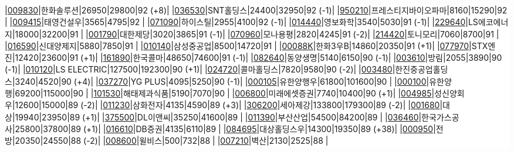 |[009830](https://finance.daum.net/quotes/A009830)|한화솔루션|26950|29800|92 (+8)|
|[036530](https://finance.daum.net/quotes/A036530)|SNT홀딩스|24400|32950|92 (-1)|
|[950210](https://finance.daum.net/quotes/A950210)|프레스티지바이오파마|8160|15290|92 |
|[009415](https://finance.daum.net/quotes/A009415)|태영건설우|3565|4795|92 |
|[071090](https://finance.daum.net/quotes/A071090)|하이스틸|2955|4100|92 (-1)|
|[014440](https://finance.daum.net/quotes/A014440)|영보화학|3540|5030|91 (-1)|
|[229640](https://finance.daum.net/quotes/A229640)|LS에코에너지|18000|32200|91 |
|[001790](https://finance.daum.net/quotes/A001790)|대한제당|3020|3865|91 (-1)|
|[070960](https://finance.daum.net/quotes/A070960)|모나용평|2820|4245|91 (-2)|
|[214420](https://finance.daum.net/quotes/A214420)|토니모리|7060|8700|91 |
|[016590](https://finance.daum.net/quotes/A016590)|신대양제지|5880|7850|91 |
|[010140](https://finance.daum.net/quotes/A010140)|삼성중공업|8500|14720|91 |
|[00088K](https://finance.daum.net/quotes/A00088K)|한화3우B|14860|20350|91 (+1)|
|[077970](https://finance.daum.net/quotes/A077970)|STX엔진|12420|23600|91 (+1)|
|[161890](https://finance.daum.net/quotes/A161890)|한국콜마|48650|74600|91 (-1)|
|[082640](https://finance.daum.net/quotes/A082640)|동양생명|5140|6150|90 (-1)|
|[003610](https://finance.daum.net/quotes/A003610)|방림|2055|3890|90 (-1)|
|[010120](https://finance.daum.net/quotes/A010120)|LS ELECTRIC|127500|192300|90 (+1)|
|[024720](https://finance.daum.net/quotes/A024720)|콜마홀딩스|7820|9580|90 (-2)|
|[003480](https://finance.daum.net/quotes/A003480)|한진중공업홀딩스|3240|4520|90 (+4)|
|[037270](https://finance.daum.net/quotes/A037270)|YG PLUS|4095|5250|90 (-1)|
|[000105](https://finance.daum.net/quotes/A000105)|유한양행우|61800|101600|90 |
|[000100](https://finance.daum.net/quotes/A000100)|유한양행|69200|115000|90 |
|[101530](https://finance.daum.net/quotes/A101530)|해태제과식품|5190|7070|90 |
|[006800](https://finance.daum.net/quotes/A006800)|미래에셋증권|7740|10400|90 (+1)|
|[004985](https://finance.daum.net/quotes/A004985)|성신양회우|12600|15000|89 (-2)|
|[011230](https://finance.daum.net/quotes/A011230)|삼화전자|4135|4590|89 (+3)|
|[306200](https://finance.daum.net/quotes/A306200)|세아제강|133800|179300|89 (-2)|
|[001680](https://finance.daum.net/quotes/A001680)|대상|19940|23950|89 (+1)|
|[375500](https://finance.daum.net/quotes/A375500)|DL이앤씨|35250|41600|89 |
|[011390](https://finance.daum.net/quotes/A011390)|부산산업|54500|84200|89 |
|[036460](https://finance.daum.net/quotes/A036460)|한국가스공사|25800|37800|89 (+1)|
|[016610](https://finance.daum.net/quotes/A016610)|DB증권|4135|6110|89 |
|[084695](https://finance.daum.net/quotes/A084695)|대상홀딩스우|14300|19350|89 (+38)|
|[000950](https://finance.daum.net/quotes/A000950)|전방|20350|24550|88 (-2)|
|[008600](https://finance.daum.net/quotes/A008600)|윌비스|500|732|88 |
|[007210](https://finance.daum.net/quotes/A007210)|벽산|2130|2525|88 |